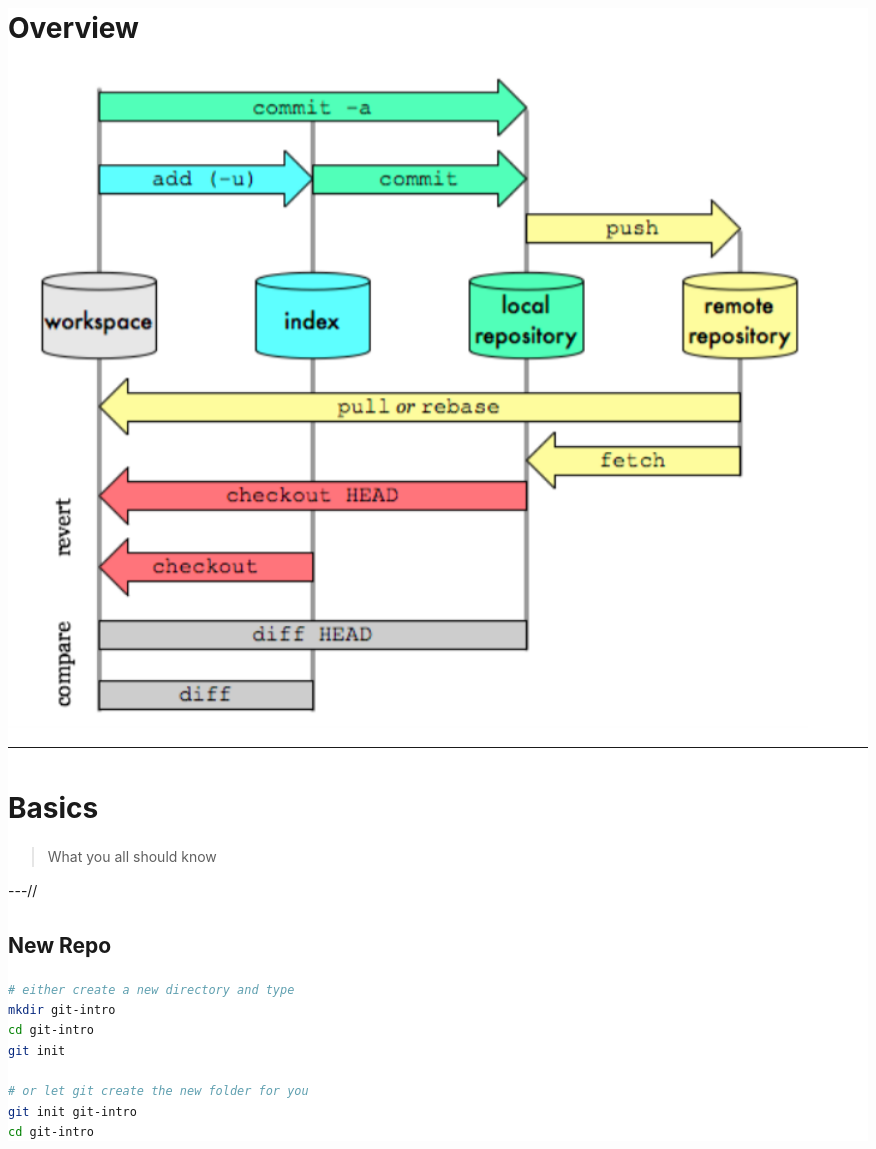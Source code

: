 # Overview

<img src="./images/git-overview.png" width="800px"/>

---

# Basics

> What you all should know

---//

## New Repo

```bash
# either create a new directory and type
mkdir git-intro
cd git-intro
git init

# or let git create the new folder for you
git init git-intro
cd git-intro

```
